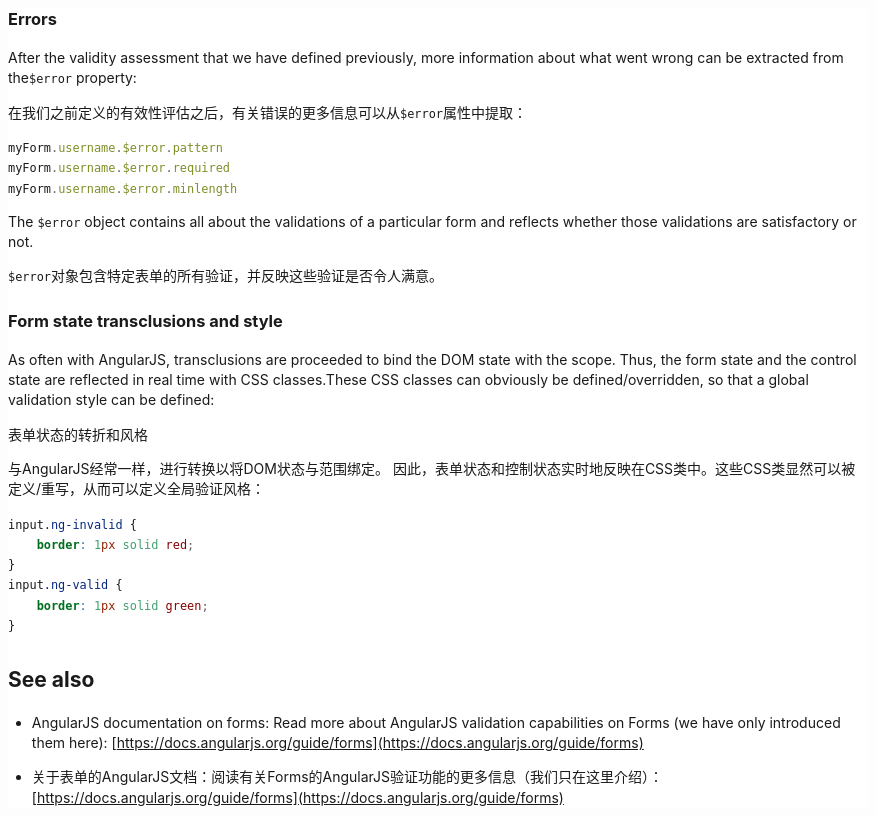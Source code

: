 ### Errors

After the validity assessment that we have defined previously, more information about what went wrong can be extracted from the`$error` property:

在我们之前定义的有效性评估之后，有关错误的更多信息可以从`$error`属性中提取：

```js
myForm.username.$error.pattern
myForm.username.$error.required
myForm.username.$error.minlength
```

The `$error` object contains all about the validations of a particular form and reflects whether those validations are satisfactory or not.

`$error`对象包含特定表单的所有验证，并反映这些验证是否令人满意。

### Form state transclusions and style

As often with AngularJS, transclusions are proceeded to bind the DOM state with the scope. Thus, the form state and the control state are reflected in real time with CSS classes.These CSS classes can obviously be defined/overridden, so that a global validation style can be defined:

表单状态的转折和风格

与AngularJS经常一样，进行转换以将DOM状态与范围绑定。 因此，表单状态和控制状态实时地反映在CSS类中。这些CSS类显然可以被定义/重写，从而可以定义全局验证风格：

```css
input.ng-invalid {
    border: 1px solid red;
}
input.ng-valid {
    border: 1px solid green;
}
```

## See also

* AngularJS documentation on forms: Read more about AngularJS validation capabilities on Forms \(we have only introduced them here\): [https://docs.angularjs.org/guide/forms](https://docs.angularjs.org/guide/forms)

* 关于表单的AngularJS文档：阅读有关Forms的AngularJS验证功能的更多信息（我们只在这里介绍）：[https://docs.angularjs.org/guide/forms](https://docs.angularjs.org/guide/forms)



